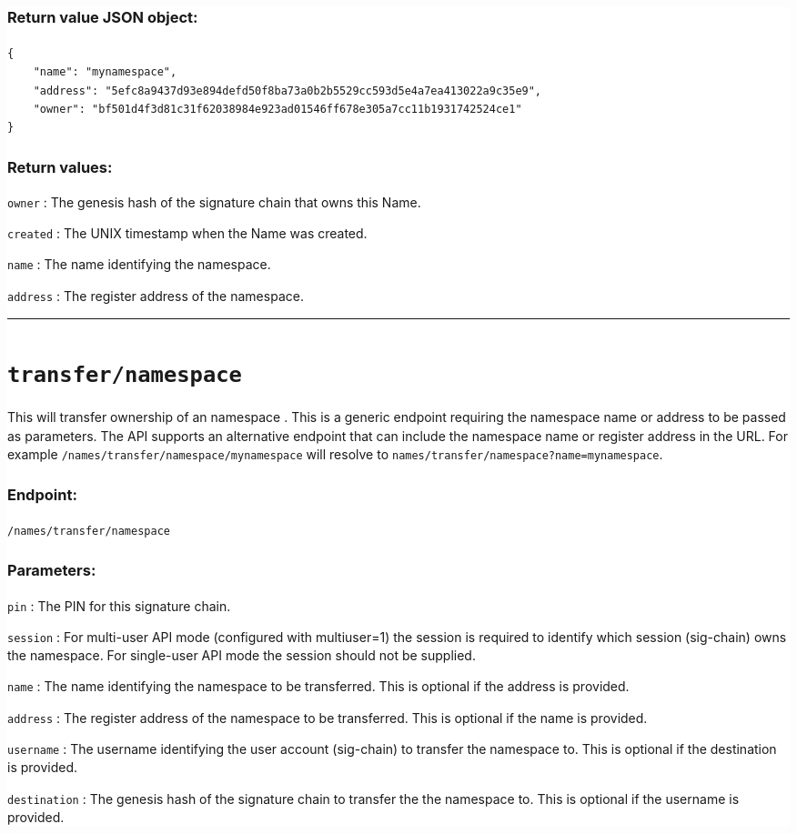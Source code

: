 


### Return value JSON object:
```
{
    "name": "mynamespace",
    "address": "5efc8a9437d93e894defd50f8ba73a0b2b5529cc593d5e4a7ea413022a9c35e9",
    "owner": "bf501d4f3d81c31f62038984e923ad01546ff678e305a7cc11b1931742524ce1"
}
```

### Return values:

`owner` : The genesis hash of the signature chain that owns this Name.

`created` : The UNIX timestamp when the Name was created.

`name` : The name identifying the namespace. 

`address` : The register address of the namespace.  


***

# `transfer/namespace`

This will transfer ownership of an namespace .  This is a generic endpoint requiring the namespace name or address to be passed as parameters. The API supports an alternative endpoint that can include the namespace name or register address in the URL.  For example `/names/transfer/namespace/mynamespace` will resolve to `names/transfer/namespace?name=mynamespace`.  


### Endpoint:

`/names/transfer/namespace`


### Parameters:

`pin` : The PIN for this signature chain.

`session` : For multi-user API mode (configured with multiuser=1) the session is required to identify which session (sig-chain) owns the namespace. For single-user API mode the session should not be supplied.

`name` : The name identifying the namespace to be transferred. This is optional if the address is provided. 

`address` : The register address of the namespace to be transferred. This is optional if the name is provided.

`username` : The username identifying the user account (sig-chain) to transfer the namespace to. This is optional if the destination is provided.

`destination` : The genesis hash of the signature chain to transfer the the namespace to. This is optional if the username is provided.

